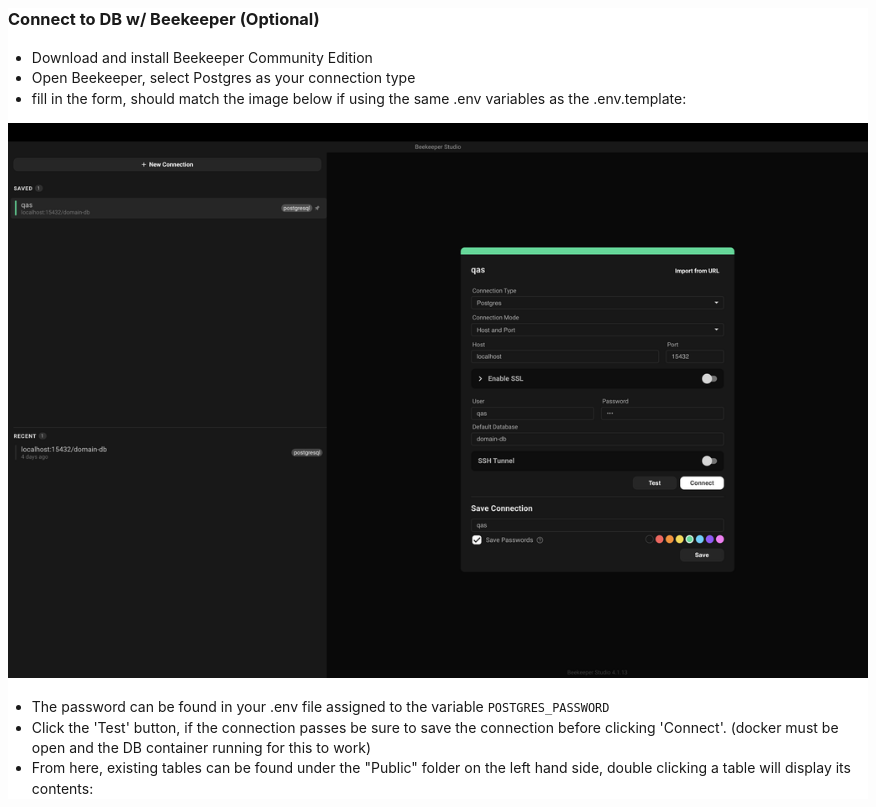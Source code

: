 ### Connect to DB w/ Beekeeper (Optional)
- Download and install Beekeeper Community Edition  
- Open Beekeeper, select Postgres as your connection type
- fill in the form, should match the image below if using the same .env variables as the .env.template:

![beekeeper connection settings](./docImages/beekeeper_form.png)

- The password can be found in your .env file assigned to the variable `POSTGRES_PASSWORD`
- Click the 'Test' button, if the connection passes be sure to save the connection before clicking 'Connect'. (docker must be open and the DB container running for this to work)
- From here, existing tables can be found under the "Public" folder on the left hand side, double clicking a table will display its contents:
